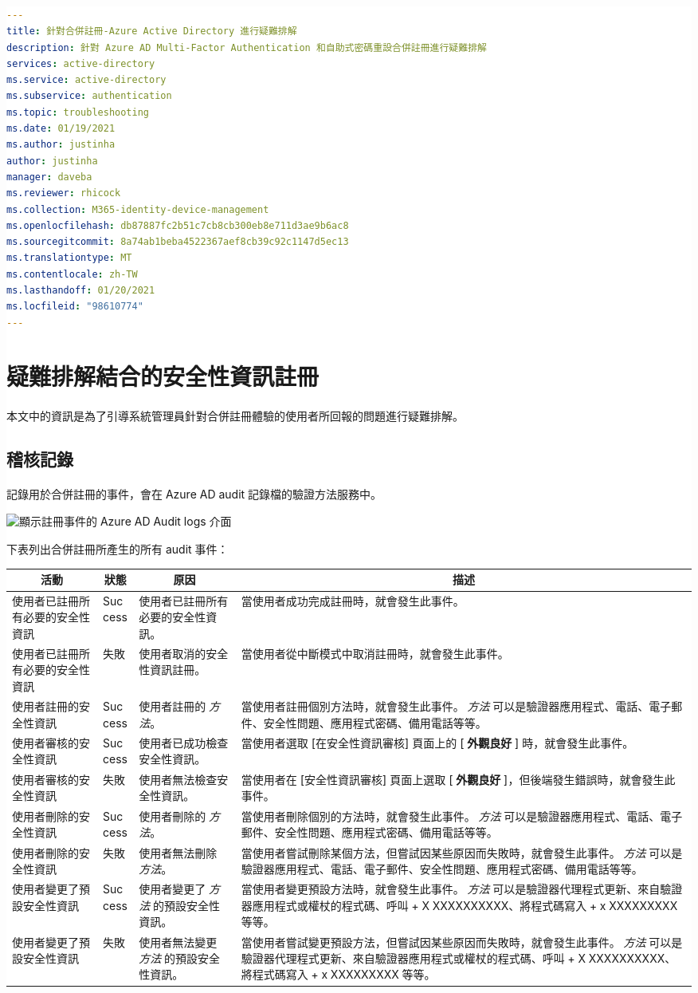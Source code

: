 ```yaml
---
title: 針對合併註冊-Azure Active Directory 進行疑難排解
description: 針對 Azure AD Multi-Factor Authentication 和自助式密碼重設合併註冊進行疑難排解
services: active-directory
ms.service: active-directory
ms.subservice: authentication
ms.topic: troubleshooting
ms.date: 01/19/2021
ms.author: justinha
author: justinha
manager: daveba
ms.reviewer: rhicock
ms.collection: M365-identity-device-management
ms.openlocfilehash: db87887fc2b51c7cb8cb300eb8e711d3ae9b6ac8
ms.sourcegitcommit: 8a74ab1beba4522367aef8cb39c92c1147d5ec13
ms.translationtype: MT
ms.contentlocale: zh-TW
ms.lasthandoff: 01/20/2021
ms.locfileid: "98610774"
---
```

# <a name="troubleshooting-combined-security-information-registration"></a>疑難排解結合的安全性資訊註冊

本文中的資訊是為了引導系統管理員針對合併註冊體驗的使用者所回報的問題進行疑難排解。

## <a name="audit-logs"></a>稽核記錄

記錄用於合併註冊的事件，會在 Azure AD audit 記錄檔的驗證方法服務中。

![顯示註冊事件的 Azure AD Audit logs 介面](media/howto-registration-mfa-sspr-combined-troubleshoot/combined-security-info-audit-log.png)

下表列出合併註冊所產生的所有 audit 事件：

| 活動 | 狀態 | 原因 | 描述 |
| --- | --- | --- | --- |
| 使用者已註冊所有必要的安全性資訊 | Success | 使用者已註冊所有必要的安全性資訊。 | 當使用者成功完成註冊時，就會發生此事件。|
| 使用者已註冊所有必要的安全性資訊 | 失敗 | 使用者取消的安全性資訊註冊。 | 當使用者從中斷模式中取消註冊時，就會發生此事件。|
| 使用者註冊的安全性資訊 | Success | 使用者註冊的 *方法*。 | 當使用者註冊個別方法時，就會發生此事件。 *方法* 可以是驗證器應用程式、電話、電子郵件、安全性問題、應用程式密碼、備用電話等等。| 
| 使用者審核的安全性資訊 | Success | 使用者已成功檢查安全性資訊。 | 當使用者選取 [在安全性資訊審核] 頁面上的 [ **外觀良好** ] 時，就會發生此事件。|
| 使用者審核的安全性資訊 | 失敗 | 使用者無法檢查安全性資訊。 | 當使用者在 [安全性資訊審核] 頁面上選取 [ **外觀良好** ]，但後端發生錯誤時，就會發生此事件。|
| 使用者刪除的安全性資訊 | Success | 使用者刪除的 *方法*。 | 當使用者刪除個別的方法時，就會發生此事件。 *方法* 可以是驗證器應用程式、電話、電子郵件、安全性問題、應用程式密碼、備用電話等等。|
| 使用者刪除的安全性資訊 | 失敗 | 使用者無法刪除 *方法*。 | 當使用者嘗試刪除某個方法，但嘗試因某些原因而失敗時，就會發生此事件。 *方法* 可以是驗證器應用程式、電話、電子郵件、安全性問題、應用程式密碼、備用電話等等。|
| 使用者變更了預設安全性資訊 | Success | 使用者變更了 *方法* 的預設安全性資訊。 | 當使用者變更預設方法時，就會發生此事件。 *方法* 可以是驗證器代理程式更新、來自驗證器應用程式或權杖的程式碼、呼叫 + X XXXXXXXXXX、將程式碼寫入 + x XXXXXXXXX 等等。|
| 使用者變更了預設安全性資訊 | 失敗 | 使用者無法變更 *方法* 的預設安全性資訊。 | 當使用者嘗試變更預設方法，但嘗試因某些原因而失敗時，就會發生此事件。 *方法* 可以是驗證器代理程式更新、來自驗證器應用程式或權杖的程式碼、呼叫 + X XXXXXXXXXX、將程式碼寫入 + x XXXXXXXXX 等等。|
